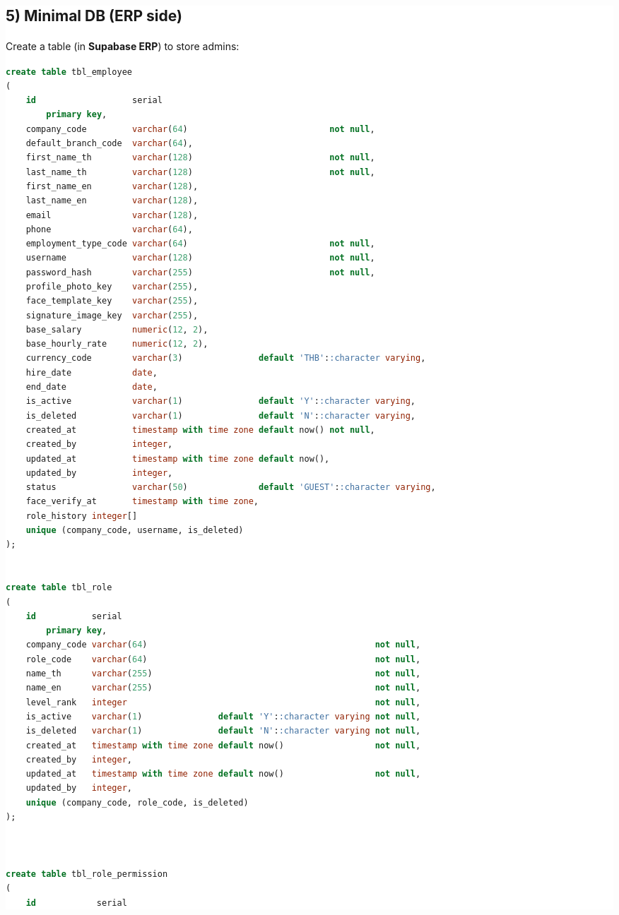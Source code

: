 ## 5) Minimal DB (ERP side)

Create a table (in **Supabase ERP**) to store admins:

```sql
create table tbl_employee
(
    id                   serial
        primary key,
    company_code         varchar(64)                            not null,
    default_branch_code  varchar(64),
    first_name_th        varchar(128)                           not null,
    last_name_th         varchar(128)                           not null,
    first_name_en        varchar(128),
    last_name_en         varchar(128),
    email                varchar(128),
    phone                varchar(64),
    employment_type_code varchar(64)                            not null,
    username             varchar(128)                           not null,
    password_hash        varchar(255)                           not null,
    profile_photo_key    varchar(255),
    face_template_key    varchar(255),
    signature_image_key  varchar(255),
    base_salary          numeric(12, 2),
    base_hourly_rate     numeric(12, 2),
    currency_code        varchar(3)               default 'THB'::character varying,
    hire_date            date,
    end_date             date,
    is_active            varchar(1)               default 'Y'::character varying,
    is_deleted           varchar(1)               default 'N'::character varying,
    created_at           timestamp with time zone default now() not null,
    created_by           integer,
    updated_at           timestamp with time zone default now(),
    updated_by           integer,
    status               varchar(50)              default 'GUEST'::character varying,
    face_verify_at       timestamp with time zone,
    role_history integer[]
    unique (company_code, username, is_deleted)
);


create table tbl_role
(
    id           serial
        primary key,
    company_code varchar(64)                                             not null,
    role_code    varchar(64)                                             not null,
    name_th      varchar(255)                                            not null,
    name_en      varchar(255)                                            not null,
    level_rank   integer                                                 not null,
    is_active    varchar(1)               default 'Y'::character varying not null,
    is_deleted   varchar(1)               default 'N'::character varying not null,
    created_at   timestamp with time zone default now()                  not null,
    created_by   integer,
    updated_at   timestamp with time zone default now()                  not null,
    updated_by   integer,
    unique (company_code, role_code, is_deleted)
);



create table tbl_role_permission
(
    id            serial
```